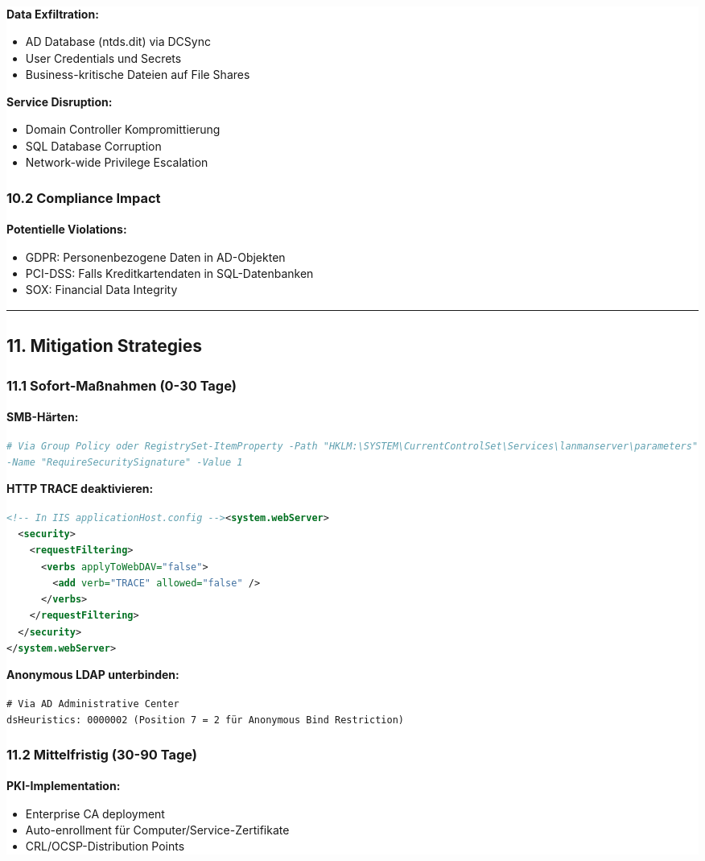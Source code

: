 **Data Exfiltration:**
- AD Database (ntds.dit) via DCSync
- User Credentials und Secrets
- Business-kritische Dateien auf File Shares

**Service Disruption:**
- Domain Controller Kompromittierung
- SQL Database Corruption
- Network-wide Privilege Escalation

### 10.2 Compliance Impact

**Potentielle Violations:**
- GDPR: Personenbezogene Daten in AD-Objekten
- PCI-DSS: Falls Kreditkartendaten in SQL-Datenbanken
- SOX: Financial Data Integrity

---

## 11. Mitigation Strategies

### 11.1 Sofort-Maßnahmen (0-30 Tage)

**SMB-Härten:**

```powershell
# Via Group Policy oder RegistrySet-ItemProperty -Path "HKLM:\SYSTEM\CurrentControlSet\Services\lanmanserver\parameters" -Name "RequireSecuritySignature" -Value 1
```

**HTTP TRACE deaktivieren:**

```xml
<!-- In IIS applicationHost.config --><system.webServer>
  <security>
    <requestFiltering>
      <verbs applyToWebDAV="false">
        <add verb="TRACE" allowed="false" />
      </verbs>
    </requestFiltering>
  </security>
</system.webServer>
```

**Anonymous LDAP unterbinden:**

```
# Via AD Administrative Center
dsHeuristics: 0000002 (Position 7 = 2 für Anonymous Bind Restriction)
```

### 11.2 Mittelfristig (30-90 Tage)

**PKI-Implementation:**
- Enterprise CA deployment
- Auto-enrollment für Computer/Service-Zertifikate
- CRL/OCSP-Distribution Points
